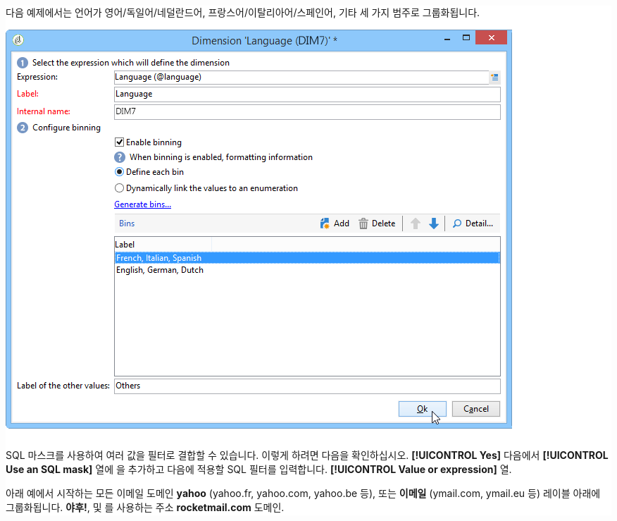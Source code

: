 다음 예제에서는 언어가 영어/독일어/네덜란드어, 프랑스어/이탈리아어/스페인어, 기타 세 가지 범주로 그룹화됩니다.

![](assets/s_advuser_cube_class_03.png)

SQL 마스크를 사용하여 여러 값을 필터로 결합할 수 있습니다. 이렇게 하려면 다음을 확인하십시오. **[!UICONTROL Yes]** 다음에서 **[!UICONTROL Use an SQL mask]** 열에 을 추가하고 다음에 적용할 SQL 필터를 입력합니다. **[!UICONTROL Value or expression]** 열.

아래 예에서 시작하는 모든 이메일 도메인 **yahoo** (yahoo.fr, yahoo.com, yahoo.be 등), 또는 **이메일** (ymail.com, ymail.eu 등) 레이블 아래에 그룹화됩니다. **야후!**, 및 를 사용하는 주소 **rocketmail.com** 도메인.
